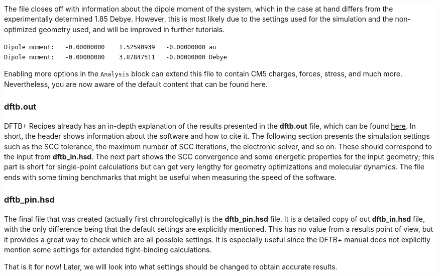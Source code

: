 The file closes off with information about the dipole moment of the system, which
in the case at hand differs from the experimentally determined 1.85 Debye. However,
this is most likely due to the settings used for the simulation and the
non-optimized geometry used, and will be improved in further tutorials.

```
Dipole moment:   -0.00000000    1.52590939   -0.00000000 au
Dipole moment:   -0.00000000    3.87847511   -0.00000000 Debye
```

Enabling more options in the `Analysis` block can extend this file to contain CM5
charges, forces, stress, and much more. Nevertheless, you are now aware of the
default content that can be found here.

### dftb.out

DFTB+ Recipes already has an in-depth explanation of the results presented in the
**dftb.out** file, which can be found [here](https://dftbplus-recipes.readthedocs.io/en/latest/basics/firstcalc.html).
In short, the header shows information about the software and how to cite it. The
following section presents the simulation settings such as the SCC tolerance, the 
maximum number of SCC iterations, the electronic solver, and so on. These should
correspond to the input from **dftb_in.hsd**. The next part shows the SCC convergence
and some energetic properties for the input geometry; this part is short for
single-point calculations but can get very lengthy for geometry optimizations and 
molecular dynamics. The file ends with some timing benchmarks that might be useful
when measuring the speed of the software.

### dftb_pin.hsd

The final file that was created (actually first chronologically) is the 
**dftb_pin.hsd** file. It is a detailed copy of out **dftb_in.hsd** file, with
the only difference being that the default settings are explicitly mentioned. This
has no value from a results point of view, but it provides a great way to check
which are all possible settings. It is especially useful since the DFTB+ manual
does not explicitly mention some settings for extended tight-binding calculations.

That is it for now! Later, we will look into what settings should be changed to
obtain accurate results.



